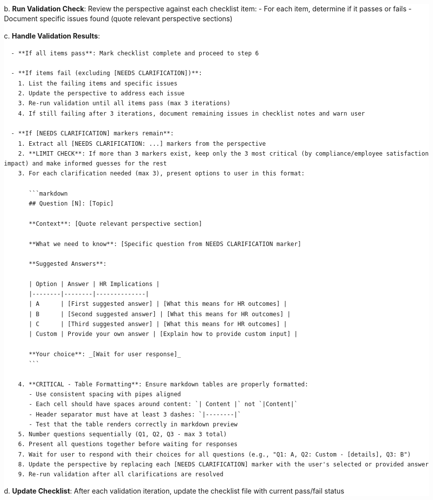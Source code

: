    b. **Run Validation Check**: Review the perspective against each checklist item:
      - For each item, determine if it passes or fails
      - Document specific issues found (quote relevant perspective sections)

   c. **Handle Validation Results**:
   
      - **If all items pass**: Mark checklist complete and proceed to step 6
   
      - **If items fail (excluding [NEEDS CLARIFICATION])**:
        1. List the failing items and specific issues
        2. Update the perspective to address each issue
        3. Re-run validation until all items pass (max 3 iterations)
        4. If still failing after 3 iterations, document remaining issues in checklist notes and warn user
   
      - **If [NEEDS CLARIFICATION] markers remain**:
        1. Extract all [NEEDS CLARIFICATION: ...] markers from the perspective
        2. **LIMIT CHECK**: If more than 3 markers exist, keep only the 3 most critical (by compliance/employee satisfaction impact) and make informed guesses for the rest
        3. For each clarification needed (max 3), present options to user in this format:

           ```markdown
           ## Question [N]: [Topic]
           
           **Context**: [Quote relevant perspective section]
           
           **What we need to know**: [Specific question from NEEDS CLARIFICATION marker]
           
           **Suggested Answers**:
           
           | Option | Answer | HR Implications |
           |--------|--------|--------------|
           | A      | [First suggested answer] | [What this means for HR outcomes] |
           | B      | [Second suggested answer] | [What this means for HR outcomes] |
           | C      | [Third suggested answer] | [What this means for HR outcomes] |
           | Custom | Provide your own answer | [Explain how to provide custom input] |
           
           **Your choice**: _[Wait for user response]_
           ```

        4. **CRITICAL - Table Formatting**: Ensure markdown tables are properly formatted:
           - Use consistent spacing with pipes aligned
           - Each cell should have spaces around content: `| Content |` not `|Content|`
           - Header separator must have at least 3 dashes: `|--------|`
           - Test that the table renders correctly in markdown preview
        5. Number questions sequentially (Q1, Q2, Q3 - max 3 total)
        6. Present all questions together before waiting for responses
        7. Wait for user to respond with their choices for all questions (e.g., "Q1: A, Q2: Custom - [details], Q3: B")
        8. Update the perspective by replacing each [NEEDS CLARIFICATION] marker with the user's selected or provided answer
        9. Re-run validation after all clarifications are resolved

   d. **Update Checklist**: After each validation iteration, update the checklist file with current pass/fail status

